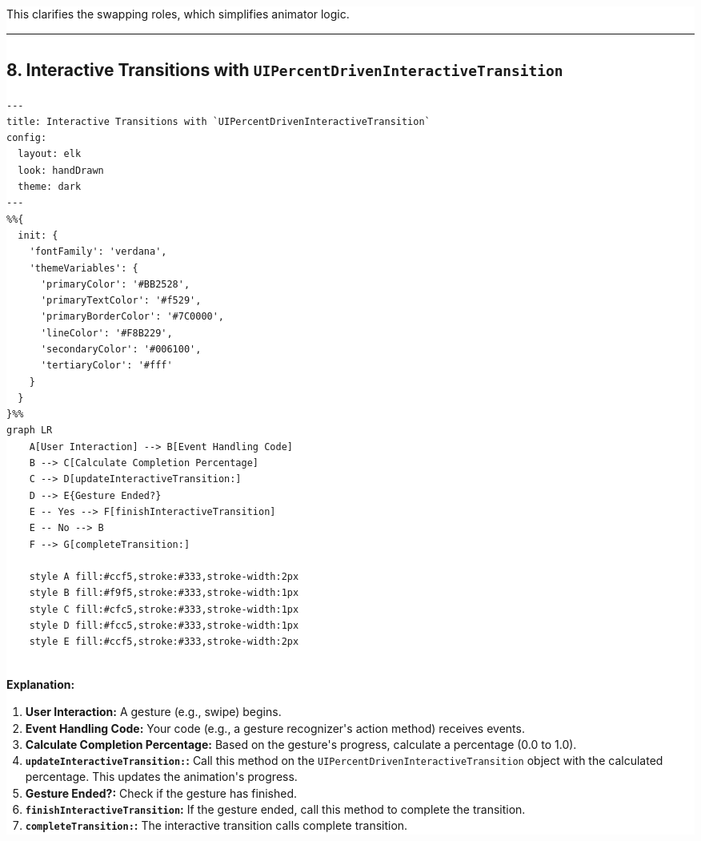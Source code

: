 This clarifies the swapping roles, which simplifies animator logic.

-----

## 8. Interactive Transitions with `UIPercentDrivenInteractiveTransition`

```mermaid
---
title: Interactive Transitions with `UIPercentDrivenInteractiveTransition`
config:
  layout: elk
  look: handDrawn
  theme: dark
---
%%{
  init: {
    'fontFamily': 'verdana',
    'themeVariables': {
      'primaryColor': '#BB2528',
      'primaryTextColor': '#f529',
      'primaryBorderColor': '#7C0000',
      'lineColor': '#F8B229',
      'secondaryColor': '#006100',
      'tertiaryColor': '#fff'
    }
  }
}%%
graph LR
    A[User Interaction] --> B[Event Handling Code]
    B --> C[Calculate Completion Percentage]
    C --> D[updateInteractiveTransition:]
    D --> E{Gesture Ended?}
    E -- Yes --> F[finishInteractiveTransition]
    E -- No --> B
    F --> G[completeTransition:]

    style A fill:#ccf5,stroke:#333,stroke-width:2px
    style B fill:#f9f5,stroke:#333,stroke-width:1px
    style C fill:#cfc5,stroke:#333,stroke-width:1px
    style D fill:#fcc5,stroke:#333,stroke-width:1px
    style E fill:#ccf5,stroke:#333,stroke-width:2px
    
```

**Explanation:**

1.  **User Interaction:**  A gesture (e.g., swipe) begins.
2.  **Event Handling Code:**  Your code (e.g., a gesture recognizer's action method) receives events.
3.  **Calculate Completion Percentage:**  Based on the gesture's progress, calculate a percentage (0.0 to 1.0).
4.  **`updateInteractiveTransition:`:**  Call this method on the `UIPercentDrivenInteractiveTransition` object with the calculated percentage.  This updates the animation's progress.
5.  **Gesture Ended?:**  Check if the gesture has finished.
6.  **`finishInteractiveTransition`:** If the gesture ended, call this method to complete the transition.
7.  **`completeTransition:`:** The interactive transition calls complete transition.
